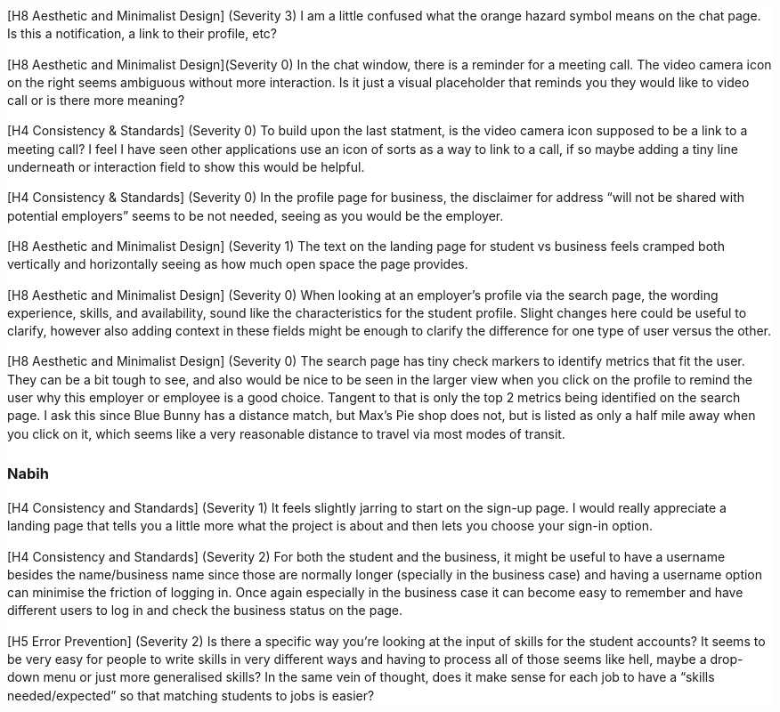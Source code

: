 [H8 Aesthetic and Minimalist Design] (Severity 3)
I am a little confused what the orange hazard symbol means on the chat page. Is this a notification, a link to their profile, etc?

[H8 Aesthetic and Minimalist Design](Severity 0)
In the chat window, there is a reminder for a meeting call. The video camera icon on the right seems ambiguous without more interaction. Is it just a visual placeholder that reminds you they would like to video call or is there more meaning?

[H4 Consistency & Standards] (Severity 0)
To build upon the last statment, is the video camera icon supposed to be a link to a meeting call? I feel I have seen other applications use an icon of sorts as a way to link to a call, if so maybe adding a tiny line underneath or interaction field to show this would be helpful.

[H4 Consistency & Standards] (Severity 0)
In the profile page for business, the disclaimer for address “will not be shared with potential employers” seems to be not needed, seeing as you would be the employer.

[H8 Aesthetic and Minimalist Design] (Severity 1)
The text on the landing page for student vs business feels cramped both vertically and horizontally seeing as how much open space the page provides.

[H8 Aesthetic and Minimalist Design] (Severity 0)
When looking at an employer’s profile via the search page, the wording experience, skills, and availability, sound like the characteristics for the student profile. Slight changes here could be useful to clarify, however also adding context in these fields might be enough to clarify the difference for one type of user versus the other.

[H8 Aesthetic and Minimalist Design] (Severity 0)
The search page has tiny check markers to identify metrics that fit the user. They can be a bit tough to see, and also would be nice to be seen in the larger view when you click on the profile to remind the user why this employer or employee is a good choice. Tangent to that is only the top 2 metrics being identified on the search page. I ask this since Blue Bunny has a distance match, but Max’s Pie shop does not, but is listed as only a half mile away when you click on it, which seems like a very reasonable distance to travel via most modes of transit.

### Nabih

[H4 Consistency and Standards] (Severity 1)
It feels slightly jarring to start on the sign-up page. I would really appreciate a landing page that tells you a little more what the project is about and then lets you choose your sign-in option.

[H4 Consistency and Standards] (Severity 2)
For both the student and the business, it might be useful to have a username besides the name/business name since those are normally longer (specially in the business case) and having a username option can minimise the friction of logging in. Once again especially in the business case it can become easy to remember and have different users to log in and check the business status on the page.

[H5 Error Prevention] (Severity 2) 
Is there a specific way you’re looking at the input of skills for the student accounts? It seems to be very easy for people to write skills in very different ways and having to process all of those seems like hell, maybe a drop-down menu or just more generalised skills? In the same vein of thought, does it make sense for each job to have a “skills needed/expected” so that matching students to jobs is easier?
